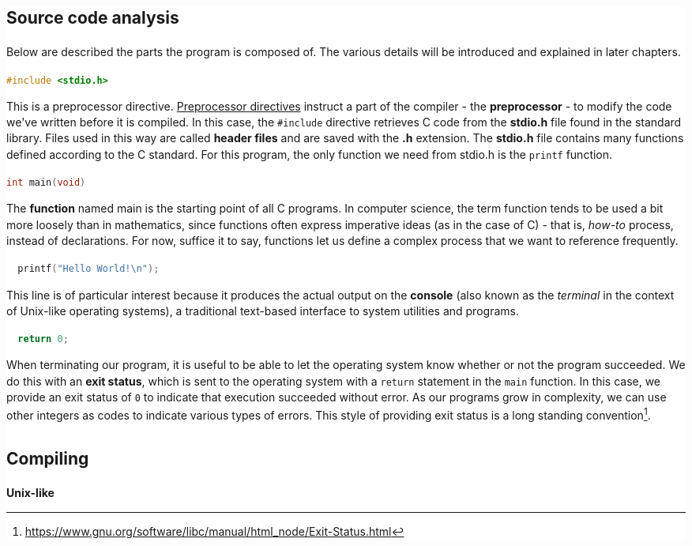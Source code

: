 ## Source code analysis

Below are described the parts the program is composed of. The various details
will be introduced and explained in later chapters.

``` c
#include <stdio.h>
```

This is a preprocessor directive.
[Preprocessor directives](https://en.wikipedia.org/wiki/Preprocessor_directives)
instruct a part of the compiler - the __preprocessor__ - to modify the code
we've written before it is compiled. In this case, the `#include` directive
retrieves C code from the __stdio.h__ file found in the standard library. Files
used in this way are called __header files__ and are saved with the __.h__
extension. The __stdio.h__ file contains many functions defined according to the
C standard. For this program, the only function we need from stdio.h is the
`printf` function.

``` c
int main(void)
```

The __function__ named main is the starting point of all C programs. In computer
science, the term function tends to be used a bit more loosely than in
mathematics, since functions often express imperative ideas (as in the case of
C) - that is, _how-to_ process, instead of declarations. For now, suffice it to
say, functions let us define a complex process that we want to reference
frequently.

``` c
  printf("Hello World!\n");
```

This line is of particular interest because it produces the actual output on the
__console__ (also known as the _terminal_ in the context of Unix-like operating
systems), a traditional text-based interface to system utilities and programs.

``` c
  return 0;
```

When terminating our program, it is useful to be able to let the operating
system know whether or not the program succeeded. We do this with an
__exit status__, which is sent to the operating system with a `return` statement
in the `main` function. In this case, we provide an exit status of `0` to
indicate that execution succeeded without error. As our programs grow in
complexity, we can use other integers as codes to indicate various types of
errors. This style of providing exit status is a long standing convention[^1].


[^1]: https://www.gnu.org/software/libc/manual/html_node/Exit-Status.html



## Compiling

__Unix-like__


[^1]: Actually, GCC’s (GNU C Compiler) __cc__ (C Compiler) translates the input
[^2]: http://orwelldevcpp.blogspot.com/
[^2]: https://gcc.gnu.org/onlinedocs/
[^1]: Several programmers recommend "use spaces for indentation. Do not use tabs
[^2]: http://www.oualline.com/vim/vim-cook.html#drawing Vim cookbook
[^3]: https://www.kernel.org/doc/html/latest/process/coding-style.html
[^4]: ["Coding Conventions for C++ and Java"](http://www.macadamian.com/index.php?option=com_content&task=view&id=34&Itemid=37)
[^5]: [c2:BigBlocksOfAsterisks](http://c2.com/cgi/wiki?BigBlocksOfAsterisks),
[^1]: Examples of naming guidelines are those of the
[^2]: Representations of real numbers other than floating-point numbers exist
[^3]: [\[1\]](http://c-faq.com/null/macro.html)
[^4]: [\[2\]](http://c-faq.com/null/nullor0.html)
[^1]: Actually `%f` prints doubles as well, but the use of %f for input is
[^1]: [GCC: "Optimize common rotate constructs"](http://gcc.gnu.org/ml/gcc-patches/2007-11/msg01112.html)
[^2]: ["Cleanups in ROTL/ROTR DAG combiner code"](http://www.mail-archive.com/llvm-commits@cs.uiuc.edu/msg17216.html)
[^3]: ["replace private copy of bit rotation routines"](http://archive.is/20130415063059/kerneltrap.org/mailarchive/linux-kernel/2008/4/15/1440064) --
[^1]: Pádraig Brady.
[^2]: [C Programming/Pointers and arrays](https://en.wikibooks.org/wiki/C_Programming/Pointers_and_arrays)
[^3]: [MINC/Reference/MINC1-volumeio-programmers-reference](https://en.wikibooks.org/wiki/MINC/Reference/MINC1-volumeio-programmers-reference)